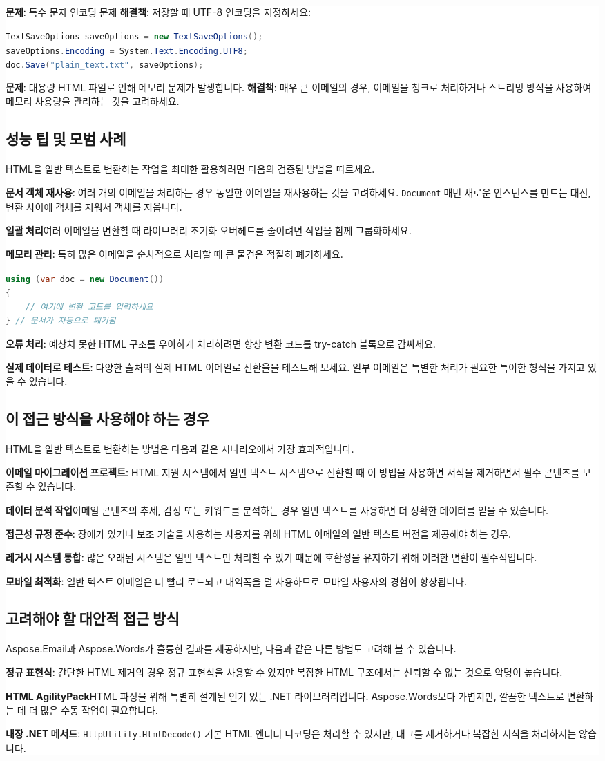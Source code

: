 **문제**: 특수 문자 인코딩 문제
**해결책**: 저장할 때 UTF-8 인코딩을 지정하세요:
```csharp
TextSaveOptions saveOptions = new TextSaveOptions();
saveOptions.Encoding = System.Text.Encoding.UTF8;
doc.Save("plain_text.txt", saveOptions);
```

**문제**: 대용량 HTML 파일로 인해 메모리 문제가 발생합니다.
**해결책**: 매우 큰 이메일의 경우, 이메일을 청크로 처리하거나 스트리밍 방식을 사용하여 메모리 사용량을 관리하는 것을 고려하세요.

## 성능 팁 및 모범 사례

HTML을 일반 텍스트로 변환하는 작업을 최대한 활용하려면 다음의 검증된 방법을 따르세요.

**문서 객체 재사용**: 여러 개의 이메일을 처리하는 경우 동일한 이메일을 재사용하는 것을 고려하세요. `Document` 매번 새로운 인스턴스를 만드는 대신, 변환 사이에 객체를 지워서 객체를 지웁니다.

**일괄 처리**여러 이메일을 변환할 때 라이브러리 초기화 오버헤드를 줄이려면 작업을 함께 그룹화하세요.

**메모리 관리**: 특히 많은 이메일을 순차적으로 처리할 때 큰 물건은 적절히 폐기하세요.
```csharp
using (var doc = new Document())
{
    // 여기에 변환 코드를 입력하세요
} // 문서가 자동으로 폐기됨
```

**오류 처리**: 예상치 못한 HTML 구조를 우아하게 처리하려면 항상 변환 코드를 try-catch 블록으로 감싸세요.

**실제 데이터로 테스트**: 다양한 출처의 실제 HTML 이메일로 전환율을 테스트해 보세요. 일부 이메일은 특별한 처리가 필요한 특이한 형식을 가지고 있을 수 있습니다.

## 이 접근 방식을 사용해야 하는 경우

HTML을 일반 텍스트로 변환하는 방법은 다음과 같은 시나리오에서 가장 효과적입니다.

**이메일 마이그레이션 프로젝트**: HTML 지원 시스템에서 일반 텍스트 시스템으로 전환할 때 이 방법을 사용하면 서식을 제거하면서 필수 콘텐츠를 보존할 수 있습니다.

**데이터 분석 작업**이메일 콘텐츠의 추세, 감정 또는 키워드를 분석하는 경우 일반 텍스트를 사용하면 더 정확한 데이터를 얻을 수 있습니다.

**접근성 규정 준수**: 장애가 있거나 보조 기술을 사용하는 사용자를 위해 HTML 이메일의 일반 텍스트 버전을 제공해야 하는 경우.

**레거시 시스템 통합**: 많은 오래된 시스템은 일반 텍스트만 처리할 수 있기 때문에 호환성을 유지하기 위해 이러한 변환이 필수적입니다.

**모바일 최적화**: 일반 텍스트 이메일은 더 빨리 로드되고 대역폭을 덜 사용하므로 모바일 사용자의 경험이 향상됩니다.

## 고려해야 할 대안적 접근 방식

Aspose.Email과 Aspose.Words가 훌륭한 결과를 제공하지만, 다음과 같은 다른 방법도 고려해 볼 수 있습니다.

**정규 표현식**: 간단한 HTML 제거의 경우 정규 표현식을 사용할 수 있지만 복잡한 HTML 구조에서는 신뢰할 수 없는 것으로 악명이 높습니다.

**HTML AgilityPack**HTML 파싱을 위해 특별히 설계된 인기 있는 .NET 라이브러리입니다. Aspose.Words보다 가볍지만, 깔끔한 텍스트로 변환하는 데 더 많은 수동 작업이 필요합니다.

**내장 .NET 메서드**: `HttpUtility.HtmlDecode()` 기본 HTML 엔터티 디코딩은 처리할 수 있지만, 태그를 제거하거나 복잡한 서식을 처리하지는 않습니다.
